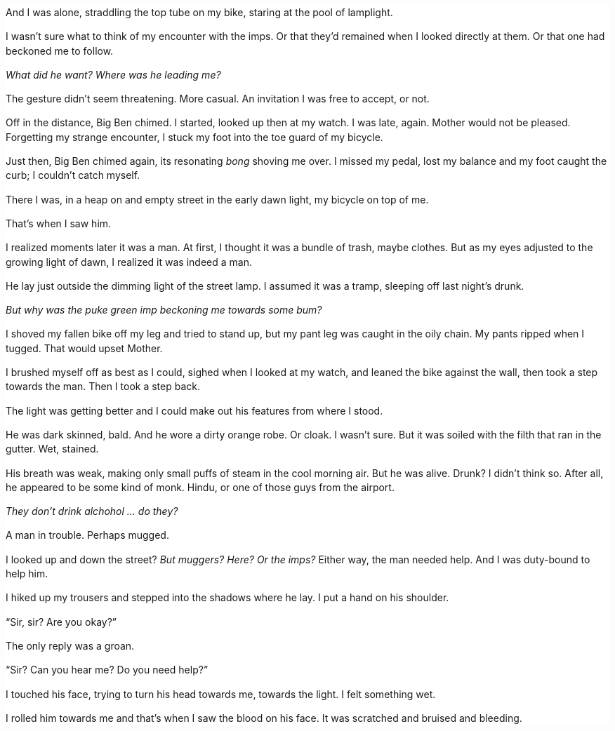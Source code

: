 And I was alone, straddling the top tube on my bike, staring at the pool of lamplight.

I wasn’t sure what to think of my encounter with the imps. Or that they’d remained when I looked directly at them. Or that one had beckoned me to follow. 

*What did he want? Where was he leading me?*

The gesture didn’t seem threatening. More casual. An invitation I was free to accept, or not.

Off in the distance, Big Ben chimed. I started, looked up then at my watch. I was late, again. Mother would not be pleased. Forgetting my strange encounter, I stuck my foot into the toe guard of my bicycle.

Just then, Big Ben chimed again, its resonating *bong* shoving me over. I missed my pedal, lost my balance and my foot caught the curb; I couldn’t catch myself. 

There I was, in a heap on and empty street in the early dawn light, my bicycle on top of me.

That’s when I saw him. 

I realized moments later it was a man. At first, I thought it was a bundle of trash, maybe clothes. But as my eyes adjusted to the growing light of dawn, I realized it was indeed a man.

He lay just outside the dimming light of the street lamp. I assumed it was a tramp, sleeping off last night’s drunk.

*But why was the puke green imp beckoning me towards some bum?*

I shoved my fallen bike off my leg and tried to stand up, but my pant leg was caught in the oily chain. My pants ripped when I tugged. That would upset Mother.

I brushed myself off as best as I could, sighed when I looked at my watch, and leaned the bike against the wall, then took a step towards the man. Then I took a step back.

The light was getting better and I could make out his features from where I stood.

He was dark skinned, bald. And he wore a dirty orange robe. Or cloak. I wasn’t sure. But it was soiled with the filth that ran in the gutter. Wet, stained.

His breath was weak, making only small puffs of steam in the cool morning air. But he was alive. Drunk? I didn’t think so. After all, he appeared to be some kind of monk. Hindu, or one of those guys from the airport. 

*They don’t drink alchohol ... do they?*

A man in trouble. Perhaps mugged.

I looked up and down the street? *But muggers? Here? Or the imps?* Either way, the man needed help. And I was duty-bound to help him.

I hiked up my trousers and stepped into the shadows where he lay. I put a hand on his shoulder.

“Sir, sir? Are you okay?”

The only reply was a groan.

“Sir? Can you hear me? Do you need help?”

I touched his face, trying to turn his head towards me, towards the light. I felt something wet.

I rolled him towards me and that’s when I saw the blood on his face. It was scratched and bruised and bleeding.
